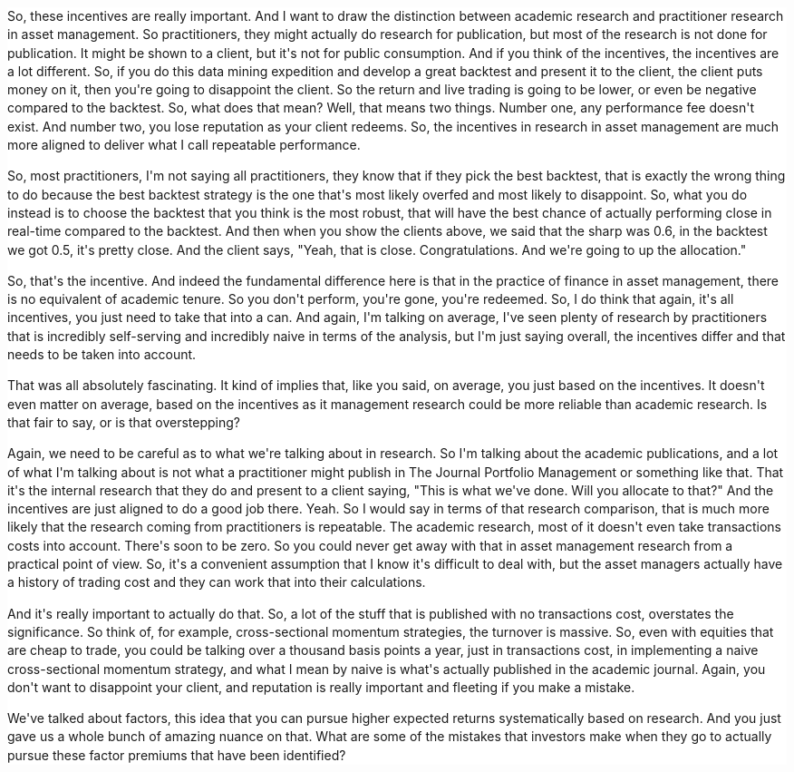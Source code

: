 So, these incentives are really important. And I want to draw the distinction between academic research and practitioner research in asset management. So practitioners, they might actually do research for publication, but most of the research is not done for publication. It might be shown to a client, but it's not for public consumption. And if you think of the incentives, the incentives are a lot different. So, if you do this data mining expedition and develop a great backtest and present it to the client, the client puts money on it, then you're going to disappoint the client. So the return and live trading is going to be lower, or even be negative compared to the backtest. So, what does that mean? Well, that means two things. Number one, any performance fee doesn't exist. And number two, you lose reputation as your client redeems. So, the incentives in research in asset management are much more aligned to deliver what I call repeatable performance.

So, most practitioners, I'm not saying all practitioners, they know that if they pick the best backtest, that is exactly the wrong thing to do because the best backtest strategy is the one that's most likely overfed and most likely to disappoint. So, what you do instead is to choose the backtest that you think is the most robust, that will have the best chance of actually performing close in real-time compared to the backtest. And then when you show the clients above, we said that the sharp was 0.6, in the backtest we got 0.5, it's pretty close. And the client says, "Yeah, that is close. Congratulations. And we're going to up the allocation."

So, that's the incentive. And indeed the fundamental difference here is that in the practice of finance in asset management, there is no equivalent of academic tenure. So you don't perform, you're gone, you're redeemed. So, I do think that again, it's all incentives, you just need to take that into a can. And again, I'm talking on average, I've seen plenty of research by practitioners that is incredibly self-serving and incredibly naive in terms of the analysis, but I'm just saying overall, the incentives differ and that needs to be taken into account.

That was all absolutely fascinating. It kind of implies that, like you said, on average, you just based on the incentives. It doesn't even matter on average, based on the incentives as it management research could be more reliable than academic research. Is that fair to say, or is that overstepping?

Again, we need to be careful as to what we're talking about in research. So I'm talking about the academic publications, and a lot of what I'm talking about is not what a practitioner might publish in The Journal Portfolio Management or something like that. That it's the internal research that they do and present to a client saying, "This is what we've done. Will you allocate to that?" And the incentives are just aligned to do a good job there. Yeah. So I would say in terms of that research comparison, that is much more likely that the research coming from practitioners is repeatable. The academic research, most of it doesn't even take transactions costs into account. There's soon to be zero. So you could never get away with that in asset management research from a practical point of view. So, it's a convenient assumption that I know it's difficult to deal with, but the asset managers actually have a history of trading cost and they can work that into their calculations.

And it's really important to actually do that. So, a lot of the stuff that is published with no transactions cost, overstates the significance. So think of, for example, cross-sectional momentum strategies, the turnover is massive. So, even with equities that are cheap to trade, you could be talking over a thousand basis points a year, just in transactions cost, in implementing a naive cross-sectional momentum strategy, and what I mean by naive is what's actually published in the academic journal. Again, you don't want to disappoint your client, and reputation is really important and fleeting if you make a mistake.

We've talked about factors, this idea that you can pursue higher expected returns systematically based on research. And you just gave us a whole bunch of amazing nuance on that. What are some of the mistakes that investors make when they go to actually pursue these factor premiums that have been identified?
